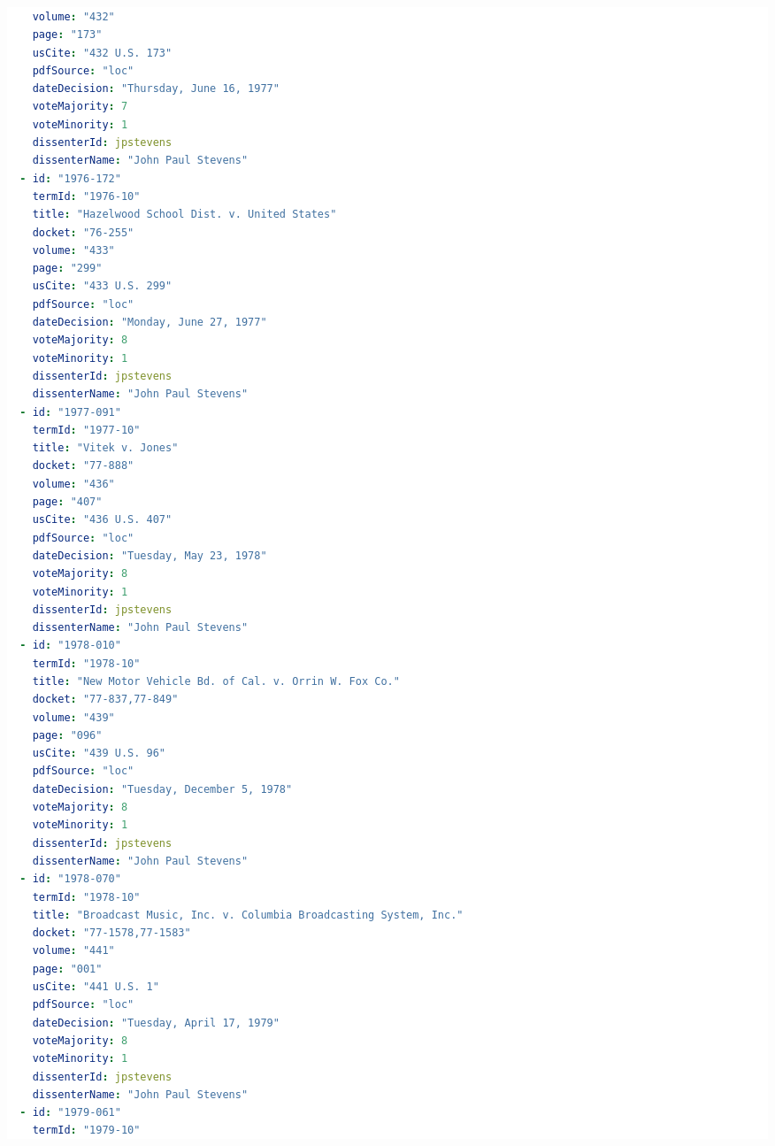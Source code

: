 ```yaml
    volume: "432"
    page: "173"
    usCite: "432 U.S. 173"
    pdfSource: "loc"
    dateDecision: "Thursday, June 16, 1977"
    voteMajority: 7
    voteMinority: 1
    dissenterId: jpstevens
    dissenterName: "John Paul Stevens"
  - id: "1976-172"
    termId: "1976-10"
    title: "Hazelwood School Dist. v. United States"
    docket: "76-255"
    volume: "433"
    page: "299"
    usCite: "433 U.S. 299"
    pdfSource: "loc"
    dateDecision: "Monday, June 27, 1977"
    voteMajority: 8
    voteMinority: 1
    dissenterId: jpstevens
    dissenterName: "John Paul Stevens"
  - id: "1977-091"
    termId: "1977-10"
    title: "Vitek v. Jones"
    docket: "77-888"
    volume: "436"
    page: "407"
    usCite: "436 U.S. 407"
    pdfSource: "loc"
    dateDecision: "Tuesday, May 23, 1978"
    voteMajority: 8
    voteMinority: 1
    dissenterId: jpstevens
    dissenterName: "John Paul Stevens"
  - id: "1978-010"
    termId: "1978-10"
    title: "New Motor Vehicle Bd. of Cal. v. Orrin W. Fox Co."
    docket: "77-837,77-849"
    volume: "439"
    page: "096"
    usCite: "439 U.S. 96"
    pdfSource: "loc"
    dateDecision: "Tuesday, December 5, 1978"
    voteMajority: 8
    voteMinority: 1
    dissenterId: jpstevens
    dissenterName: "John Paul Stevens"
  - id: "1978-070"
    termId: "1978-10"
    title: "Broadcast Music, Inc. v. Columbia Broadcasting System, Inc."
    docket: "77-1578,77-1583"
    volume: "441"
    page: "001"
    usCite: "441 U.S. 1"
    pdfSource: "loc"
    dateDecision: "Tuesday, April 17, 1979"
    voteMajority: 8
    voteMinority: 1
    dissenterId: jpstevens
    dissenterName: "John Paul Stevens"
  - id: "1979-061"
    termId: "1979-10"
```